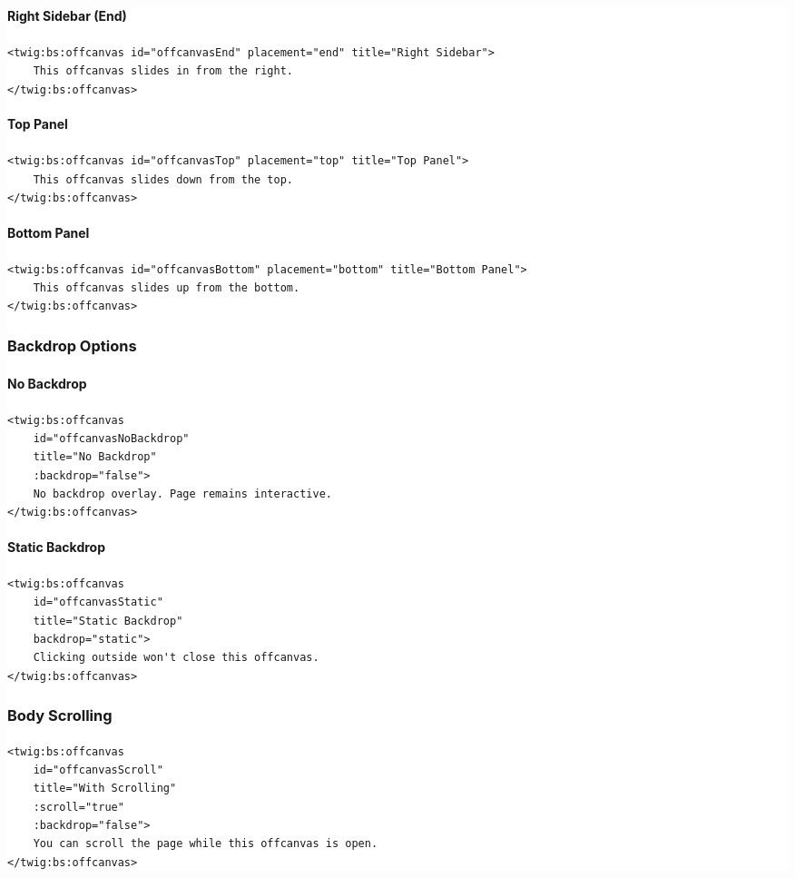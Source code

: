 #### Right Sidebar (End)

```twig
<twig:bs:offcanvas id="offcanvasEnd" placement="end" title="Right Sidebar">
    This offcanvas slides in from the right.
</twig:bs:offcanvas>
```

#### Top Panel

```twig
<twig:bs:offcanvas id="offcanvasTop" placement="top" title="Top Panel">
    This offcanvas slides down from the top.
</twig:bs:offcanvas>
```

#### Bottom Panel

```twig
<twig:bs:offcanvas id="offcanvasBottom" placement="bottom" title="Bottom Panel">
    This offcanvas slides up from the bottom.
</twig:bs:offcanvas>
```

### Backdrop Options

#### No Backdrop

```twig
<twig:bs:offcanvas 
    id="offcanvasNoBackdrop" 
    title="No Backdrop"
    :backdrop="false">
    No backdrop overlay. Page remains interactive.
</twig:bs:offcanvas>
```

#### Static Backdrop

```twig
<twig:bs:offcanvas 
    id="offcanvasStatic" 
    title="Static Backdrop"
    backdrop="static">
    Clicking outside won't close this offcanvas.
</twig:bs:offcanvas>
```

### Body Scrolling

```twig
<twig:bs:offcanvas 
    id="offcanvasScroll" 
    title="With Scrolling"
    :scroll="true"
    :backdrop="false">
    You can scroll the page while this offcanvas is open.
</twig:bs:offcanvas>
```
